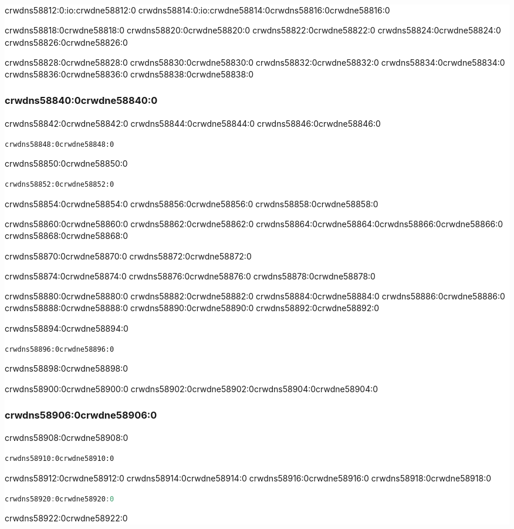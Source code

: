 crwdns58812:0:io:crwdne58812:0 crwdns58814:0:io:crwdne58814:0crwdns58816:0crwdne58816:0

crwdns58818:0crwdne58818:0 crwdns58820:0crwdne58820:0 crwdns58822:0crwdne58822:0 crwdns58824:0crwdne58824:0 crwdns58826:0crwdne58826:0

crwdns58828:0crwdne58828:0 crwdns58830:0crwdne58830:0 crwdns58832:0crwdne58832:0 crwdns58834:0crwdne58834:0 crwdns58836:0crwdne58836:0 crwdns58838:0crwdne58838:0

### crwdns58840:0crwdne58840:0

crwdns58842:0crwdne58842:0 crwdns58844:0crwdne58844:0 crwdns58846:0crwdne58846:0

```rust,ignore
crwdns58848:0crwdne58848:0
```

crwdns58850:0crwdne58850:0

```rust,ignore
crwdns58852:0crwdne58852:0
```

crwdns58854:0crwdne58854:0 crwdns58856:0crwdne58856:0 crwdns58858:0crwdne58858:0

crwdns58860:0crwdne58860:0 crwdns58862:0crwdne58862:0 crwdns58864:0crwdne58864:0crwdns58866:0crwdne58866:0 crwdns58868:0crwdne58868:0

crwdns58870:0crwdne58870:0 crwdns58872:0crwdne58872:0

crwdns58874:0crwdne58874:0 crwdns58876:0crwdne58876:0 crwdns58878:0crwdne58878:0

crwdns58880:0crwdne58880:0 crwdns58882:0crwdne58882:0
crwdns58884:0crwdne58884:0 crwdns58886:0crwdne58886:0 crwdns58888:0crwdne58888:0 crwdns58890:0crwdne58890:0 crwdns58892:0crwdne58892:0

crwdns58894:0crwdne58894:0

```console
crwdns58896:0crwdne58896:0
```

crwdns58898:0crwdne58898:0

crwdns58900:0crwdne58900:0 crwdns58902:0crwdne58902:0crwdns58904:0crwdne58904:0

### crwdns58906:0crwdne58906:0

crwdns58908:0crwdne58908:0

```rust,ignore
crwdns58910:0crwdne58910:0
```

crwdns58912:0crwdne58912:0 crwdns58914:0crwdne58914:0 crwdns58916:0crwdne58916:0 crwdns58918:0crwdne58918:0

```rust
crwdns58920:0crwdne58920:0
```

crwdns58922:0crwdne58922:0
